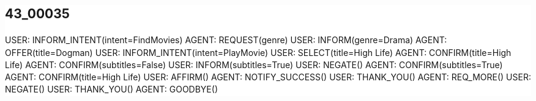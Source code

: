 ## 43_00035
USER: INFORM_INTENT(intent=FindMovies)
AGENT: REQUEST(genre)
USER: INFORM(genre=Drama)
AGENT: OFFER(title=Dogman)
USER: INFORM_INTENT(intent=PlayMovie)
USER: SELECT(title=High Life)
AGENT: CONFIRM(title=High Life)
AGENT: CONFIRM(subtitles=False)
USER: INFORM(subtitles=True)
USER: NEGATE()
AGENT: CONFIRM(subtitles=True)
AGENT: CONFIRM(title=High Life)
USER: AFFIRM()
AGENT: NOTIFY_SUCCESS()
USER: THANK_YOU()
AGENT: REQ_MORE()
USER: NEGATE()
USER: THANK_YOU()
AGENT: GOODBYE()
